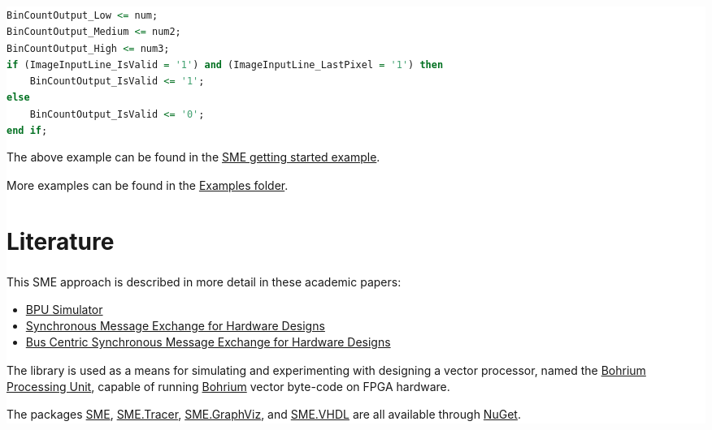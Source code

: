 ```vhdl
BinCountOutput_Low <= num;
BinCountOutput_Medium <= num2;
BinCountOutput_High <= num3;
if (ImageInputLine_IsValid = '1') and (ImageInputLine_LastPixel = '1') then
    BinCountOutput_IsValid <= '1';
else
    BinCountOutput_IsValid <= '0';
end if;
```

The above example can be found in the [SME getting started example](https://github.com/kenkendk/sme-gettingstarted).

More examples can be found in the [Examples folder](https://github.com/kenkendk/sme/tree/master/src/Examples).

# Literature

This SME approach is described in more detail in these academic papers:
  * [BPU Simulator](http://www.wotug.org/papers/CPA-2013/Rehr13/Rehr13.pdf)
  * [Synchronous Message Exchange for Hardware Designs](http://wotug.org/cpa2014/preprints/12-preprint.pdf)
  * [Bus Centric Synchronous Message Exchange for Hardware Designs](https://www.researchgate.net/profile/Kenneth_Skovhede/publication/281278995_Bus_Centric_Synchronous_Message_Exchange_for_Hardware_Designs/links/55deccc808ae45e825d3a681.pdf)

The library is used as a means for simulating and experimenting with designing a vector processor, named the [Bohrium Processing Unit](https://github.com/kenkendk/bpu), capable of running [Bohrium](http://bh107.org) vector byte-code on FPGA hardware.

The packages [SME](https://www.nuget.org/packages/SME/), [SME.Tracer](https://www.nuget.org/packages/SME.Tracer/), [SME.GraphViz](https://www.nuget.org/packages/SME.GraphViZ/), and [SME.VHDL](https://www.nuget.org/packages/SME.VHDL/) are all available through [NuGet](https://www.nuget.org).


